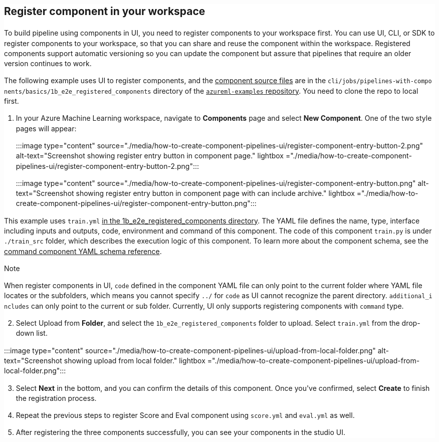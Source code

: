 ## Register component in your workspace

To build pipeline using components in UI, you need to register components to your workspace first. You can use UI, CLI, or SDK to register components to your workspace, so that you can share and reuse the component within the workspace. Registered components support automatic versioning so you can update the component but assure that pipelines that require an older version continues to work.  

The following example uses UI to register components, and the [component source files](https://github.com/Azure/azureml-examples/tree/main/cli/jobs/pipelines-with-components/basics/1b_e2e_registered_components)  are in the `cli/jobs/pipelines-with-components/basics/1b_e2e_registered_components` directory of the [`azureml-examples` repository](https://github.com/Azure/azureml-examples). You need to clone the repo to local first.

1. In your Azure Machine Learning workspace, navigate to **Components** page and select **New Component**.
    One of the two style pages will appear:

    :::image type="content" source="./media/how-to-create-component-pipelines-ui/register-component-entry-button-2.png" alt-text="Screenshot showing register entry button in component page." lightbox ="./media/how-to-create-component-pipelines-ui/register-component-entry-button-2.png":::

    :::image type="content" source="./media/how-to-create-component-pipelines-ui/register-component-entry-button.png" alt-text="Screenshot showing register entry button in component page  with can include archive." lightbox ="./media/how-to-create-component-pipelines-ui/register-component-entry-button.png":::

This example uses `train.yml` [in the 1b_e2e_registered_components directory](https://github.com/Azure/azureml-examples/tree/main/cli/jobs/pipelines-with-components/basics/1b_e2e_registered_components). The YAML file defines the name, type, interface including inputs and outputs, code, environment and command of this component. The code of this component `train.py` is under `./train_src` folder, which describes the execution logic of this component. To learn more about the component schema, see the [command component YAML schema reference](reference-yaml-component-command.md).

>[!Note]
> When register components in UI, `code` defined in the component YAML file can only point to the current folder where YAML file locates or the subfolders, which means you cannot specify `../` for `code` as UI cannot recognize the parent directory.
> `additional_includes` can only point to the current or sub folder.
> Currently, UI only supports registering components with `command` type.

2. Select Upload from **Folder**, and select the `1b_e2e_registered_components` folder to upload. Select `train.yml` from the drop-down list.

:::image type="content" source="./media/how-to-create-component-pipelines-ui/upload-from-local-folder.png" alt-text="Screenshot showing upload from local folder." lightbox ="./media/how-to-create-component-pipelines-ui/upload-from-local-folder.png":::

3. Select **Next** in the bottom, and you can confirm the details of this component. Once you've confirmed, select **Create** to finish the registration process.

4. Repeat the previous steps to register Score and Eval component using `score.yml` and `eval.yml` as well.

5. After registering the three components successfully, you can see your components in the studio UI.
